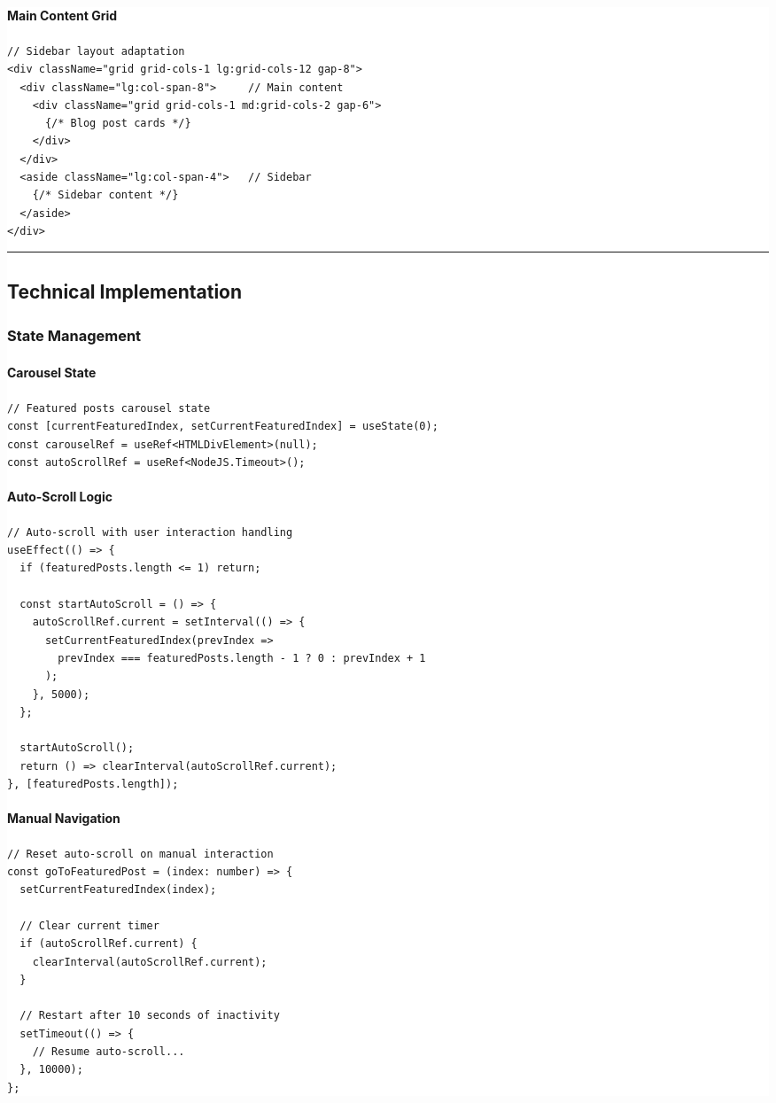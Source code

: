 #### Main Content Grid
```tsx
// Sidebar layout adaptation
<div className="grid grid-cols-1 lg:grid-cols-12 gap-8">
  <div className="lg:col-span-8">     // Main content
    <div className="grid grid-cols-1 md:grid-cols-2 gap-6">
      {/* Blog post cards */}
    </div>
  </div>
  <aside className="lg:col-span-4">   // Sidebar
    {/* Sidebar content */}
  </aside>
</div>
```

---

## Technical Implementation

### State Management

#### Carousel State
```tsx
// Featured posts carousel state
const [currentFeaturedIndex, setCurrentFeaturedIndex] = useState(0);
const carouselRef = useRef<HTMLDivElement>(null);
const autoScrollRef = useRef<NodeJS.Timeout>();
```

#### Auto-Scroll Logic
```tsx
// Auto-scroll with user interaction handling
useEffect(() => {
  if (featuredPosts.length <= 1) return;

  const startAutoScroll = () => {
    autoScrollRef.current = setInterval(() => {
      setCurrentFeaturedIndex(prevIndex => 
        prevIndex === featuredPosts.length - 1 ? 0 : prevIndex + 1
      );
    }, 5000);
  };

  startAutoScroll();
  return () => clearInterval(autoScrollRef.current);
}, [featuredPosts.length]);
```

#### Manual Navigation
```tsx
// Reset auto-scroll on manual interaction
const goToFeaturedPost = (index: number) => {
  setCurrentFeaturedIndex(index);
  
  // Clear current timer
  if (autoScrollRef.current) {
    clearInterval(autoScrollRef.current);
  }
  
  // Restart after 10 seconds of inactivity
  setTimeout(() => {
    // Resume auto-scroll...
  }, 10000);
};
```